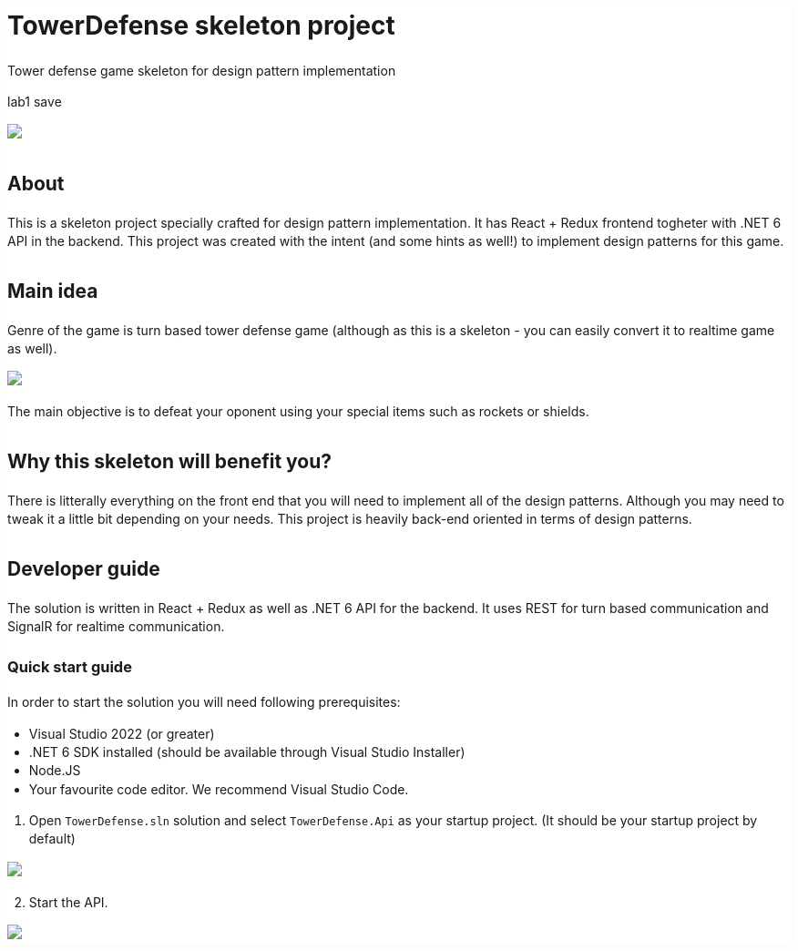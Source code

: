 # TowerDefense skeleton project
Tower defense game skeleton for design pattern implementation

lab1 save

<img src="https://user-images.githubusercontent.com/54746064/208293825-01607f01-89f1-4fec-9c14-6268abc9a8cd.png" width="600">

## About

This is a skeleton project specially crafted for design pattern implementation. It has React + Redux frontend togheter with .NET 6 API in the backend.
This project was created with the intent (and some hints as well!) to implement design patterns for this game.

## Main idea
Genre of the game is turn based tower defense game (although as this is a skeleton - you can easily convert it to realtime game as well).

<img src="https://user-images.githubusercontent.com/54746064/208293911-2d36c008-06dc-469f-850e-9df3780a0b14.png" width="600">

The main objective is to defeat your oponent using your special items such as rockets or shields.

## Why this skeleton will benefit you?

There is litterally everything on the front end that you will need to implement all of the design patterns. Although you may need to tweak it a little bit depending on your needs. This project is heavily back-end oriented in terms of design patterns.

## Developer guide

The solution is written in React + Redux as well as .NET 6 API for the backend. It uses REST for turn based communication and SignalR for realtime communication.

### Quick start guide

In order to start the solution you will need following prerequisites:

* Visual Studio 2022 (or greater)
* .NET 6 SDK installed (should be available through Visual Studio Installer)
* Node.JS
* Your favourite code editor. We recommend Visual Studio Code.

1. Open `TowerDefense.sln` solution and select `TowerDefense.Api` as your startup project. (It should be your startup project by default)

<img src="https://user-images.githubusercontent.com/54746064/208294888-d5519996-7881-477c-a93b-b3709e1138dd.png" width="300">

2. Start the API.

<img src="https://user-images.githubusercontent.com/54746064/208294919-b156cfde-1445-4057-a2ec-aa1b3ba03411.png" width="700">

